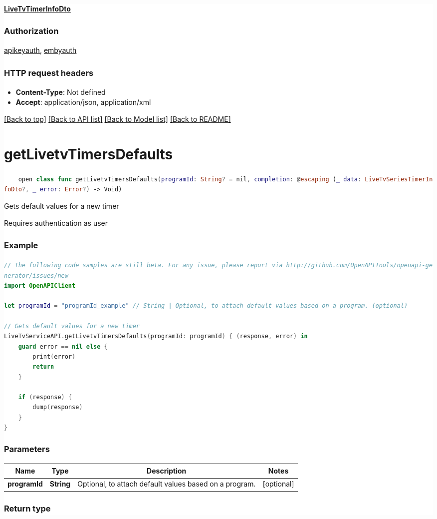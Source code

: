 [**LiveTvTimerInfoDto**](LiveTvTimerInfoDto.md)

### Authorization

[apikeyauth](../README.md#apikeyauth), [embyauth](../README.md#embyauth)

### HTTP request headers

 - **Content-Type**: Not defined
 - **Accept**: application/json, application/xml

[[Back to top]](#) [[Back to API list]](../README.md#documentation-for-api-endpoints) [[Back to Model list]](../README.md#documentation-for-models) [[Back to README]](../README.md)

# **getLivetvTimersDefaults**
```swift
    open class func getLivetvTimersDefaults(programId: String? = nil, completion: @escaping (_ data: LiveTvSeriesTimerInfoDto?, _ error: Error?) -> Void)
```

Gets default values for a new timer

Requires authentication as user

### Example
```swift
// The following code samples are still beta. For any issue, please report via http://github.com/OpenAPITools/openapi-generator/issues/new
import OpenAPIClient

let programId = "programId_example" // String | Optional, to attach default values based on a program. (optional)

// Gets default values for a new timer
LiveTvServiceAPI.getLivetvTimersDefaults(programId: programId) { (response, error) in
    guard error == nil else {
        print(error)
        return
    }

    if (response) {
        dump(response)
    }
}
```

### Parameters

Name | Type | Description  | Notes
------------- | ------------- | ------------- | -------------
 **programId** | **String** | Optional, to attach default values based on a program. | [optional] 

### Return type
